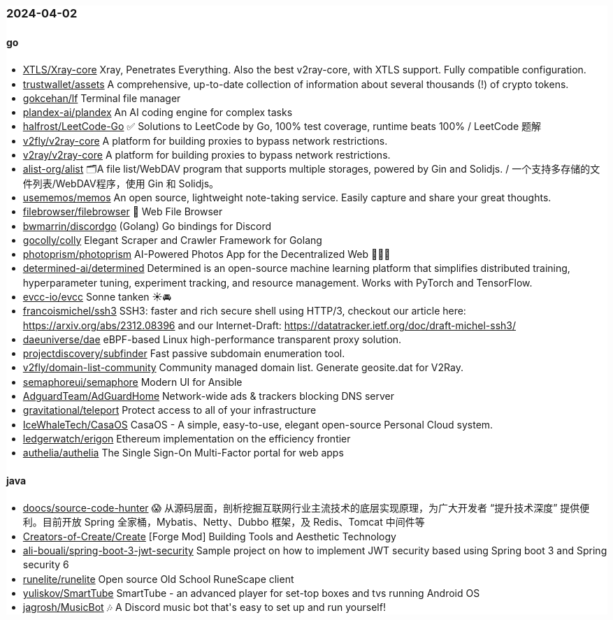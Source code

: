 ### 2024-04-02

#### go
* [XTLS/Xray-core](https://github.com/XTLS/Xray-core) Xray, Penetrates Everything. Also the best v2ray-core, with XTLS support. Fully compatible configuration.
* [trustwallet/assets](https://github.com/trustwallet/assets) A comprehensive, up-to-date collection of information about several thousands (!) of crypto tokens.
* [gokcehan/lf](https://github.com/gokcehan/lf) Terminal file manager
* [plandex-ai/plandex](https://github.com/plandex-ai/plandex) An AI coding engine for complex tasks
* [halfrost/LeetCode-Go](https://github.com/halfrost/LeetCode-Go) ✅ Solutions to LeetCode by Go, 100% test coverage, runtime beats 100% / LeetCode 题解
* [v2fly/v2ray-core](https://github.com/v2fly/v2ray-core) A platform for building proxies to bypass network restrictions.
* [v2ray/v2ray-core](https://github.com/v2ray/v2ray-core) A platform for building proxies to bypass network restrictions.
* [alist-org/alist](https://github.com/alist-org/alist) 🗂️A file list/WebDAV program that supports multiple storages, powered by Gin and Solidjs. / 一个支持多存储的文件列表/WebDAV程序，使用 Gin 和 Solidjs。
* [usememos/memos](https://github.com/usememos/memos) An open source, lightweight note-taking service. Easily capture and share your great thoughts.
* [filebrowser/filebrowser](https://github.com/filebrowser/filebrowser) 📂 Web File Browser
* [bwmarrin/discordgo](https://github.com/bwmarrin/discordgo) (Golang) Go bindings for Discord
* [gocolly/colly](https://github.com/gocolly/colly) Elegant Scraper and Crawler Framework for Golang
* [photoprism/photoprism](https://github.com/photoprism/photoprism) AI-Powered Photos App for the Decentralized Web 🌈💎✨
* [determined-ai/determined](https://github.com/determined-ai/determined) Determined is an open-source machine learning platform that simplifies distributed training, hyperparameter tuning, experiment tracking, and resource management. Works with PyTorch and TensorFlow.
* [evcc-io/evcc](https://github.com/evcc-io/evcc) Sonne tanken ☀️🚘
* [francoismichel/ssh3](https://github.com/francoismichel/ssh3) SSH3: faster and rich secure shell using HTTP/3, checkout our article here: https://arxiv.org/abs/2312.08396 and our Internet-Draft: https://datatracker.ietf.org/doc/draft-michel-ssh3/
* [daeuniverse/dae](https://github.com/daeuniverse/dae) eBPF-based Linux high-performance transparent proxy solution.
* [projectdiscovery/subfinder](https://github.com/projectdiscovery/subfinder) Fast passive subdomain enumeration tool.
* [v2fly/domain-list-community](https://github.com/v2fly/domain-list-community) Community managed domain list. Generate geosite.dat for V2Ray.
* [semaphoreui/semaphore](https://github.com/semaphoreui/semaphore) Modern UI for Ansible
* [AdguardTeam/AdGuardHome](https://github.com/AdguardTeam/AdGuardHome) Network-wide ads & trackers blocking DNS server
* [gravitational/teleport](https://github.com/gravitational/teleport) Protect access to all of your infrastructure
* [IceWhaleTech/CasaOS](https://github.com/IceWhaleTech/CasaOS) CasaOS - A simple, easy-to-use, elegant open-source Personal Cloud system.
* [ledgerwatch/erigon](https://github.com/ledgerwatch/erigon) Ethereum implementation on the efficiency frontier
* [authelia/authelia](https://github.com/authelia/authelia) The Single Sign-On Multi-Factor portal for web apps

#### java
* [doocs/source-code-hunter](https://github.com/doocs/source-code-hunter) 😱 从源码层面，剖析挖掘互联网行业主流技术的底层实现原理，为广大开发者 “提升技术深度” 提供便利。目前开放 Spring 全家桶，Mybatis、Netty、Dubbo 框架，及 Redis、Tomcat 中间件等
* [Creators-of-Create/Create](https://github.com/Creators-of-Create/Create) [Forge Mod] Building Tools and Aesthetic Technology
* [ali-bouali/spring-boot-3-jwt-security](https://github.com/ali-bouali/spring-boot-3-jwt-security) Sample project on how to implement JWT security based using Spring boot 3 and Spring security 6
* [runelite/runelite](https://github.com/runelite/runelite) Open source Old School RuneScape client
* [yuliskov/SmartTube](https://github.com/yuliskov/SmartTube) SmartTube - an advanced player for set-top boxes and tvs running Android OS
* [jagrosh/MusicBot](https://github.com/jagrosh/MusicBot) 🎶 A Discord music bot that's easy to set up and run yourself!